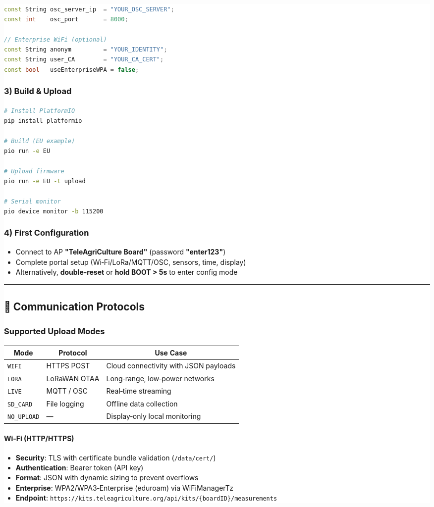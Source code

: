 ```cpp
const String osc_server_ip  = "YOUR_OSC_SERVER";
const int    osc_port       = 8000;

// Enterprise WiFi (optional)
const String anonym         = "YOUR_IDENTITY";
const String user_CA        = "YOUR_CA_CERT";
const bool   useEnterpriseWPA = false;
```

### 3) Build & Upload
```bash
# Install PlatformIO
pip install platformio

# Build (EU example)
pio run -e EU

# Upload firmware
pio run -e EU -t upload

# Serial monitor
pio device monitor -b 115200
```

### 4) First Configuration
- Connect to AP **"TeleAgriCulture Board"** (password **"enter123"**)
- Complete portal setup (Wi‑Fi/LoRa/MQTT/OSC, sensors, time, display)
- Alternatively, **double‑reset** or **hold BOOT > 5s** to enter config mode

---

## 📡 Communication Protocols

### Supported Upload Modes
| Mode        | Protocol     | Use Case                               |
|-------------|--------------|----------------------------------------|
| `WIFI`      | HTTPS POST   | Cloud connectivity with JSON payloads |
| `LORA`      | LoRaWAN OTAA | Long‑range, low‑power networks        |
| `LIVE`      | MQTT / OSC   | Real‑time streaming                   |
| `SD_CARD`   | File logging | Offline data collection               |
| `NO_UPLOAD` | —            | Display‑only local monitoring         |

#### Wi‑Fi (HTTP/HTTPS)
- **Security**: TLS with certificate bundle validation (`/data/cert/`)
- **Authentication**: Bearer token (API key)
- **Format**: JSON with dynamic sizing to prevent overflows
- **Enterprise**: WPA2/WPA3‑Enterprise (eduroam) via WiFiManagerTz
- **Endpoint**: `https://kits.teleagriculture.org/api/kits/{boardID}/measurements`
